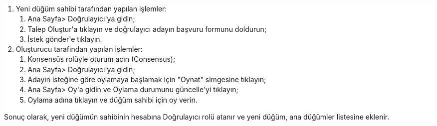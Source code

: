 1. Yeni düğüm sahibi tarafından yapılan işlemler:
   1. Ana Sayfa> Doğrulayıcı'ya gidin;
   2. Talep Oluştur'a tıklayın ve doğrulayıcı adayın başvuru formunu doldurun;
   3. İstek gönder'e tıklayın.
2. Oluşturucu tarafından yapılan işlemler:
   1. Konsensüs rolüyle oturum açın (Consensus);
   2. Ana Sayfa> Doğrulayıcı'ya gidin;
   3. Adayın isteğine göre oylamaya başlamak için "Oynat" simgesine tıklayın;
   4. Ana Sayfa> Oy'a gidin ve Oylama durumunu güncelle'yi tıklayın;
   5. Oylama adına tıklayın ve düğüm sahibi için oy verin.

Sonuç olarak, yeni düğümün sahibinin hesabına Doğrulayıcı rolü atanır ve yeni
düğüm, ana düğümler listesine eklenir.

